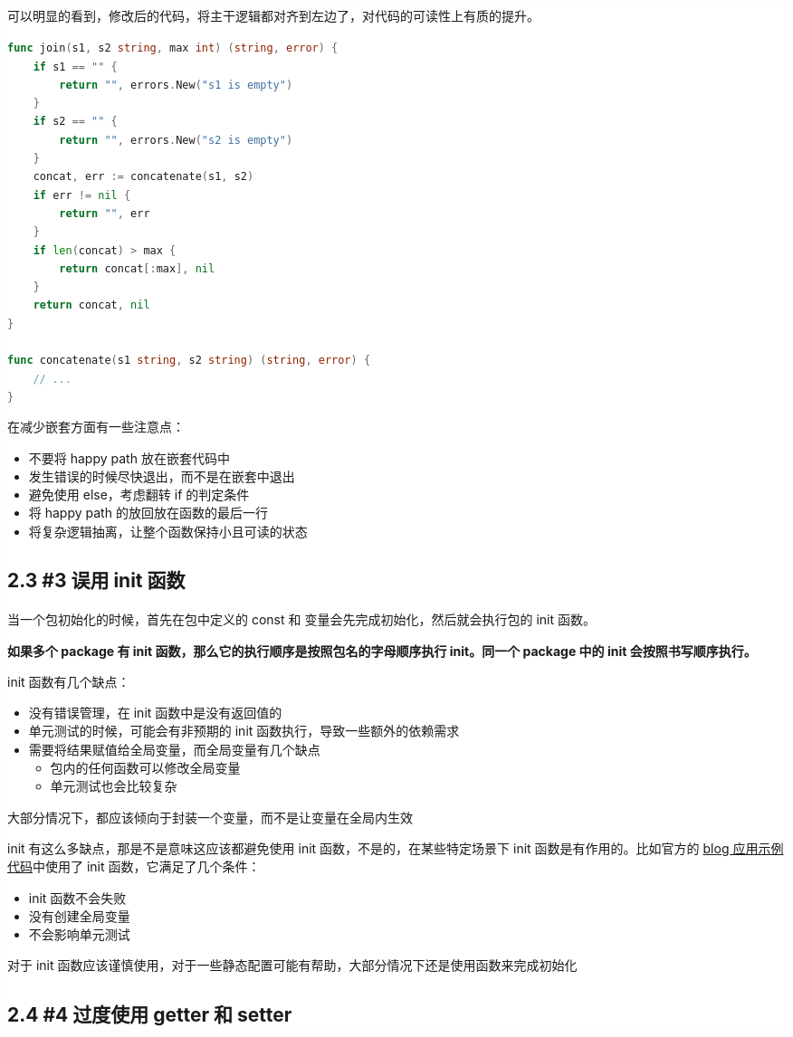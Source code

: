 可以明显的看到，修改后的代码，将主干逻辑都对齐到左边了，对代码的可读性上有质的提升。
```go
func join(s1, s2 string, max int) (string, error) {
    if s1 == "" {
        return "", errors.New("s1 is empty")
    }
    if s2 == "" {
        return "", errors.New("s2 is empty")
    }
    concat, err := concatenate(s1, s2)
    if err != nil {
        return "", err
    }
    if len(concat) > max {
        return concat[:max], nil
    }
    return concat, nil
}
 
func concatenate(s1 string, s2 string) (string, error) {
    // ...
}
```

在减少嵌套方面有一些注意点：
- 不要将 happy path 放在嵌套代码中
- 发生错误的时候尽快退出，而不是在嵌套中退出
- 避免使用 else，考虑翻转 if 的判定条件
- 将 happy path 的放回放在函数的最后一行
- 将复杂逻辑抽离，让整个函数保持小且可读的状态
## 2.3 #3 误用 init 函数
当一个包初始化的时候，首先在包中定义的 const 和 变量会先完成初始化，然后就会执行包的 init 函数。

**如果多个 package 有 init 函数，那么它的执行顺序是按照包名的字母顺序执行 init。同一个 package 中的 init 会按照书写顺序执行。**

init 函数有几个缺点：
- 没有错误管理，在 init 函数中是没有返回值的
- 单元测试的时候，可能会有非预期的 init 函数执行，导致一些额外的依赖需求
- 需要将结果赋值给全局变量，而全局变量有几个缺点
	- 包内的任何函数可以修改全局变量
	- 单元测试也会比较复杂

大部分情况下，都应该倾向于封装一个变量，而不是让变量在全局内生效

init 有这么多缺点，那是不是意味这应该都避免使用 init 函数，不是的，在某些特定场景下 init 函数是有作用的。比如官方的 [blog 应用示例代码](https://cs.opensource.google/go/x/website/+/e0d934b4:blog/blog.go)中使用了 init 函数，它满足了几个条件：
- init 函数不会失败
- 没有创建全局变量
- 不会影响单元测试

对于 init 函数应该谨慎使用，对于一些静态配置可能有帮助，大部分情况下还是使用函数来完成初始化

## 2.4 #4 过度使用 getter 和 setter
